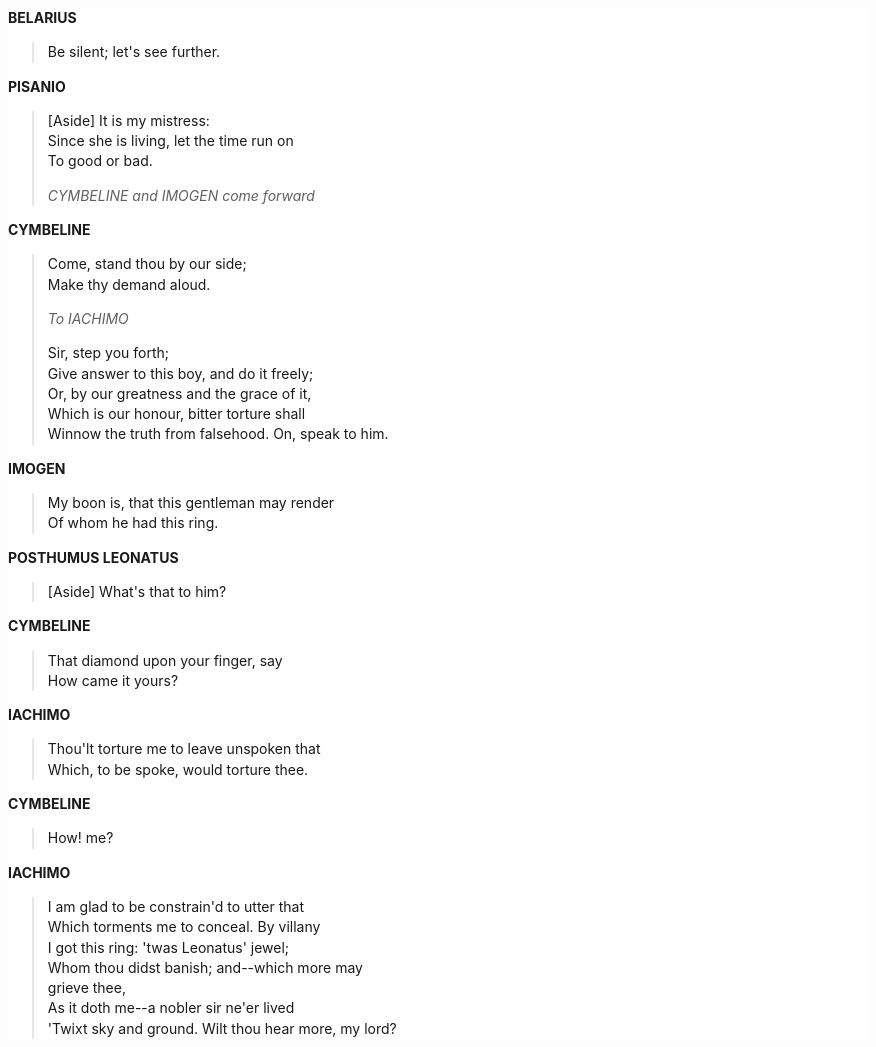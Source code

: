 <A NAME=speech38><b>BELARIUS</b></a>
<blockquote>
<A NAME=152>Be silent; let's see further.</A><br>
</blockquote>

<A NAME=speech39><b>PISANIO</b></a>
<blockquote>
<A NAME=153>[Aside]	It is my mistress:</A><br>
<A NAME=154>Since she is living, let the time run on</A><br>
<A NAME=155>To good or bad.</A><br>
<p><i>CYMBELINE and IMOGEN come forward</i></p>
</blockquote>

<A NAME=speech40><b>CYMBELINE</b></a>
<blockquote>
<A NAME=156>                  Come, stand thou by our side;</A><br>
<A NAME=157>Make thy demand aloud.</A><br>
<p><i>To IACHIMO</i></p>
<A NAME=158>Sir, step you forth;</A><br>
<A NAME=159>Give answer to this boy, and do it freely;</A><br>
<A NAME=160>Or, by our greatness and the grace of it,</A><br>
<A NAME=161>Which is our honour, bitter torture shall</A><br>
<A NAME=162>Winnow the truth from falsehood. On, speak to him.</A><br>
</blockquote>

<A NAME=speech41><b>IMOGEN</b></a>
<blockquote>
<A NAME=163>My boon is, that this gentleman may render</A><br>
<A NAME=164>Of whom he had this ring.</A><br>
</blockquote>

<A NAME=speech42><b>POSTHUMUS LEONATUS</b></a>
<blockquote>
<A NAME=165>[Aside]                 What's that to him?</A><br>
</blockquote>

<A NAME=speech43><b>CYMBELINE</b></a>
<blockquote>
<A NAME=166>That diamond upon your finger, say</A><br>
<A NAME=167>How came it yours?</A><br>
</blockquote>

<A NAME=speech44><b>IACHIMO</b></a>
<blockquote>
<A NAME=168>Thou'lt torture me to leave unspoken that</A><br>
<A NAME=169>Which, to be spoke, would torture thee.</A><br>
</blockquote>

<A NAME=speech45><b>CYMBELINE</b></a>
<blockquote>
<A NAME=170>How! me?</A><br>
</blockquote>

<A NAME=speech46><b>IACHIMO</b></a>
<blockquote>
<A NAME=171>I am glad to be constrain'd to utter that</A><br>
<A NAME=172>Which torments me to conceal. By villany</A><br>
<A NAME=173>I got this ring: 'twas Leonatus' jewel;</A><br>
<A NAME=174>Whom thou didst banish; and--which more may</A><br>
<A NAME=175>grieve thee,</A><br>
<A NAME=176>As it doth me--a nobler sir ne'er lived</A><br>
<A NAME=177>'Twixt sky and ground. Wilt thou hear more, my lord?</A><br>
</blockquote>
